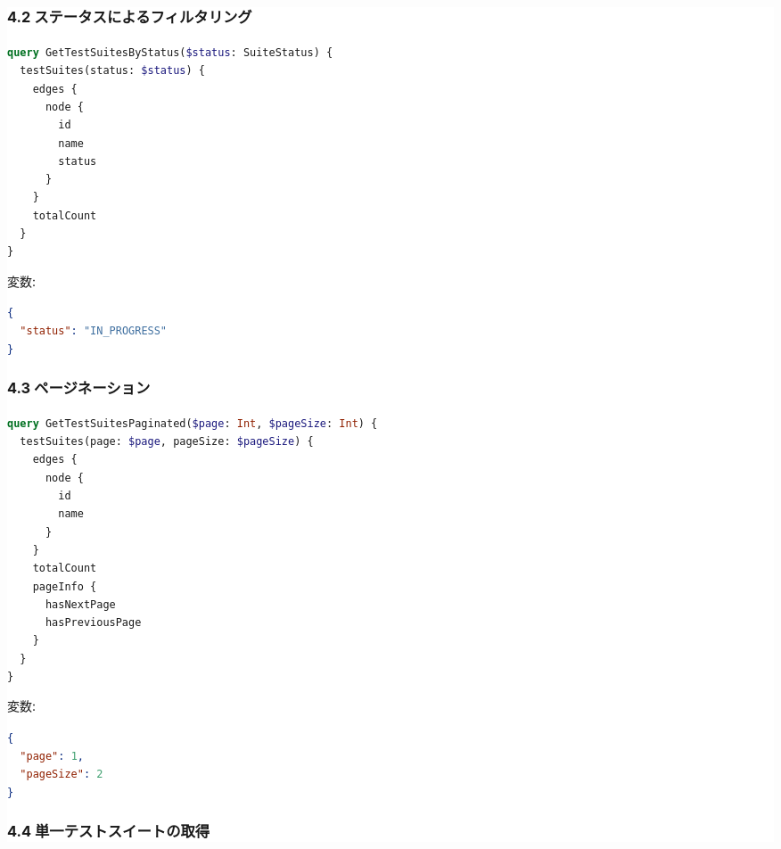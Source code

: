 ### 4.2 ステータスによるフィルタリング

```graphql
query GetTestSuitesByStatus($status: SuiteStatus) {
  testSuites(status: $status) {
    edges {
      node {
        id
        name
        status
      }
    }
    totalCount
  }
}
```

変数:
```json
{
  "status": "IN_PROGRESS"
}
```

### 4.3 ページネーション

```graphql
query GetTestSuitesPaginated($page: Int, $pageSize: Int) {
  testSuites(page: $page, pageSize: $pageSize) {
    edges {
      node {
        id
        name
      }
    }
    totalCount
    pageInfo {
      hasNextPage
      hasPreviousPage
    }
  }
}
```

変数:
```json
{
  "page": 1,
  "pageSize": 2
}
```

### 4.4 単一テストスイートの取得
